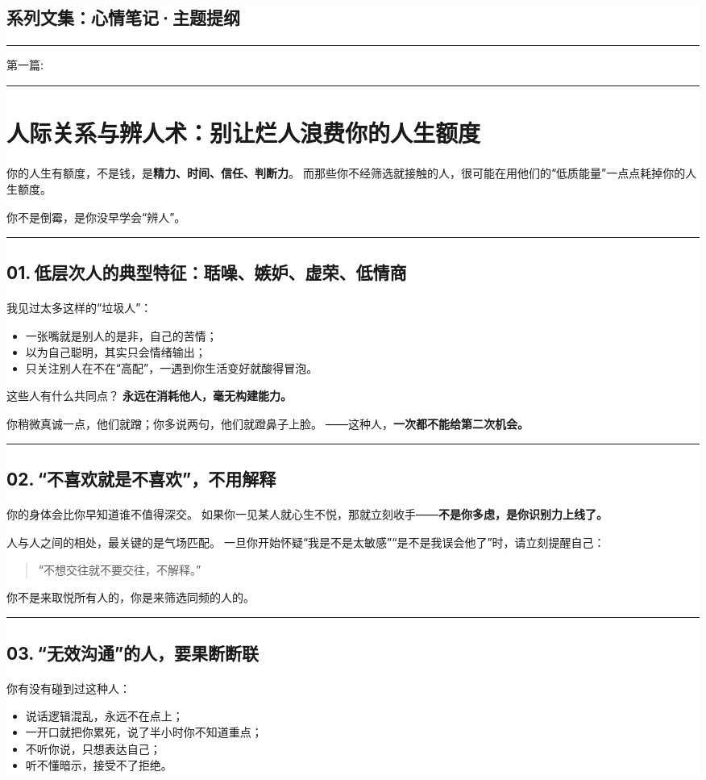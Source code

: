 ## 系列文集：心情笔记 · 主题提纲


---

第一篇:

---

# **人际关系与辨人术：别让烂人浪费你的人生额度**

你的人生有额度，不是钱，是**精力、时间、信任、判断力**。
而那些你不经筛选就接触的人，很可能在用他们的“低质能量”一点点耗掉你的人生额度。

你不是倒霉，是你没早学会“辨人”。

---

## 01. 低层次人的典型特征：聒噪、嫉妒、虚荣、低情商

我见过太多这样的“垃圾人”：

* 一张嘴就是别人的是非，自己的苦情；
* 以为自己聪明，其实只会情绪输出；
* 只关注别人在不在“高配”，一遇到你生活变好就酸得冒泡。

这些人有什么共同点？
**永远在消耗他人，毫无构建能力。**

你稍微真诚一点，他们就蹭；你多说两句，他们就蹬鼻子上脸。
——这种人，**一次都不能给第二次机会。**

---

## 02. “不喜欢就是不喜欢”，不用解释

你的身体会比你早知道谁不值得深交。
如果你一见某人就心生不悦，那就立刻收手——**不是你多虑，是你识别力上线了。**

人与人之间的相处，最关键的是气场匹配。
一旦你开始怀疑“我是不是太敏感”“是不是我误会他了”时，请立刻提醒自己：

> “不想交往就不要交往，不解释。”

你不是来取悦所有人的，你是来筛选同频的人的。

---

## 03. “无效沟通”的人，要果断断联

你有没有碰到过这种人：

* 说话逻辑混乱，永远不在点上；
* 一开口就把你累死，说了半小时你不知道重点；
* 不听你说，只想表达自己；
* 听不懂暗示，接受不了拒绝。
